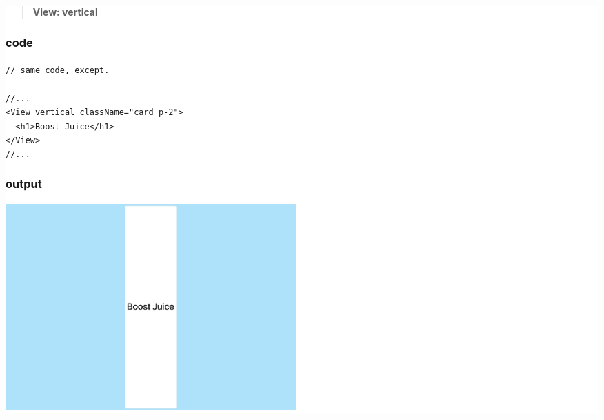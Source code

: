 
> **View: vertical**

### code

```tsx
// same code, except.

//...
<View vertical className="card p-2">
  <h1>Boost Juice</h1>
</View>
//...
```

### output

<img height="300" src="../public/guide-images/view-vertical-desktop.png" alt=''/>